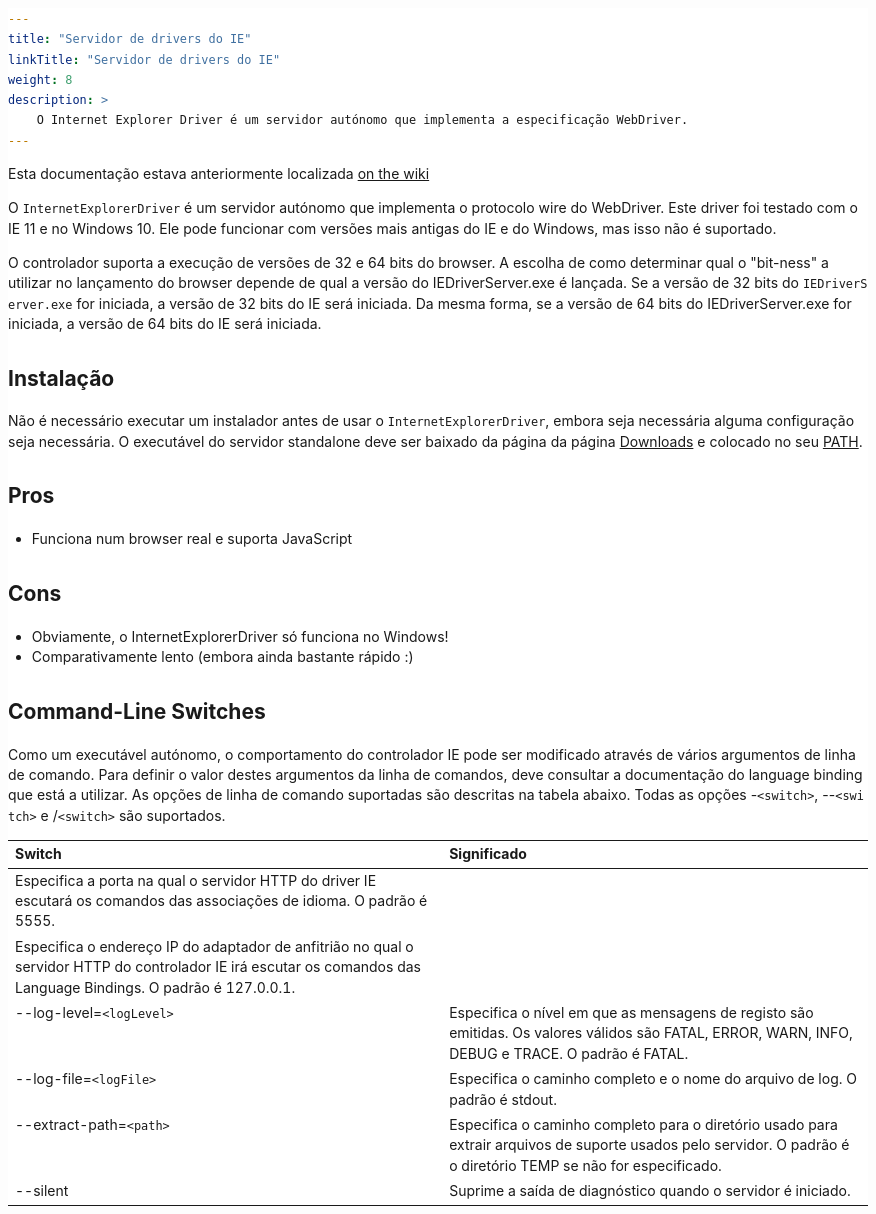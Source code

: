 ```yaml
---
title: "Servidor de drivers do IE"
linkTitle: "Servidor de drivers do IE"
weight: 8
description: >
    O Internet Explorer Driver é um servidor autónomo que implementa a especificação WebDriver.
---
```

Esta documentação estava anteriormente localizada [on the wiki](https://github.com/SeleniumHQ/selenium/wiki/InternetExplorerDriver-Internals)

O `InternetExplorerDriver` é um servidor autónomo que implementa o protocolo wire do WebDriver.
Este driver foi testado com o IE 11 e no Windows 10. Ele pode funcionar com versões mais antigas
do IE e do Windows, mas isso não é suportado.

O controlador suporta a execução de versões de 32 e 64 bits do browser. A escolha de como 
determinar qual o "bit-ness" a utilizar no lançamento do browser depende de qual a versão do 
IEDriverServer.exe é lançada. Se a versão de 32 bits do `IEDriverServer.exe` for iniciada, 
a versão de 32 bits do IE será iniciada. Da mesma forma, se a versão de 64 bits do 
IEDriverServer.exe for iniciada, a versão de 64 bits do IE será iniciada.

## Instalação

Não é necessário executar um instalador antes de usar o `InternetExplorerDriver`, embora seja necessária alguma 
configuração seja necessária. O executável do servidor standalone deve ser baixado da página 
da página [Downloads](https://www.selenium.dev/downloads/) e colocado no seu 
[PATH](http://en.wikipedia.org/wiki/PATH_(variável)).

## Pros

* Funciona num browser real e suporta JavaScript

## Cons

* Obviamente, o InternetExplorerDriver só funciona no Windows!
* Comparativamente lento (embora ainda bastante rápido :)

## Command-Line Switches

Como um executável autónomo, o comportamento do controlador IE pode ser modificado através de vários 
argumentos de linha de comando. Para definir o valor destes argumentos da linha de comandos, deve 
consultar a documentação do language binding que está a utilizar. As opções de linha de comando 
suportadas são descritas na tabela abaixo. Todas as opções -`<switch>`, --`<switch>` 
e /`<switch>` são suportados.

| Switch | Significado |
|:-------|:--------|
| Especifica a porta na qual o servidor HTTP do driver IE escutará os comandos das associações de idioma. O padrão é 5555. |
| Especifica o endereço IP do adaptador de anfitrião no qual o servidor HTTP do controlador IE irá escutar os comandos das Language Bindings. O padrão é 127.0.0.1. |
| --log-level=`<logLevel>` | Especifica o nível em que as mensagens de registo são emitidas. Os valores válidos são FATAL, ERROR, WARN, INFO, DEBUG e TRACE. O padrão é FATAL. |
| --log-file=`<logFile>` | Especifica o caminho completo e o nome do arquivo de log. O padrão é stdout. |
| --extract-path=`<path>` | Especifica o caminho completo para o diretório usado para extrair arquivos de suporte usados pelo servidor. O padrão é o diretório TEMP se não for especificado. |
| --silent | Suprime a saída de diagnóstico quando o servidor é iniciado. |
